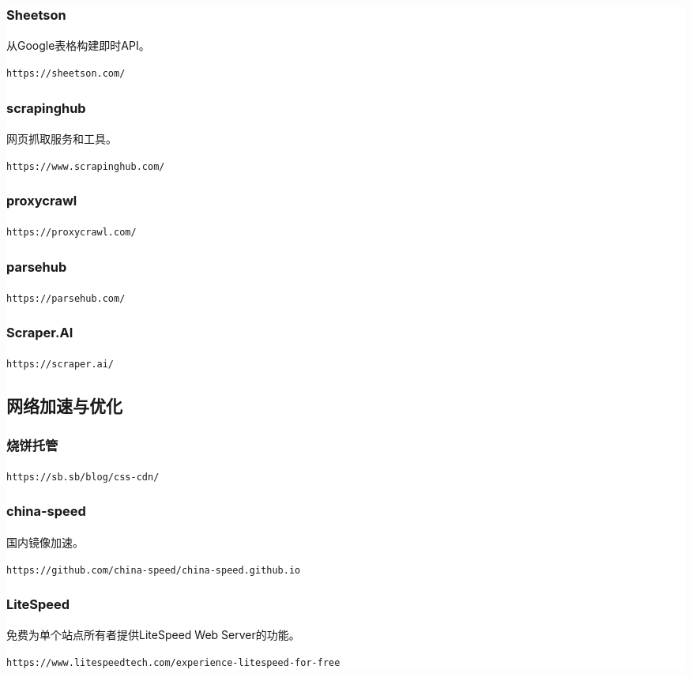 ### Sheetson

从Google表格构建即时API。

```
https://sheetson.com/
```

### scrapinghub

网页抓取服务和工具。

```
https://www.scrapinghub.com/
```

### proxycrawl

```
https://proxycrawl.com/
```

### parsehub

```
https://parsehub.com/
```

### Scraper.AI

```
https://scraper.ai/
```

## 网络加速与优化

### 烧饼托管

```
https://sb.sb/blog/css-cdn/
```

### china-speed

国内镜像加速。

```
https://github.com/china-speed/china-speed.github.io
```

### LiteSpeed

免费为单个站点所有者提供LiteSpeed Web Server的功能。

```
https://www.litespeedtech.com/experience-litespeed-for-free
```
